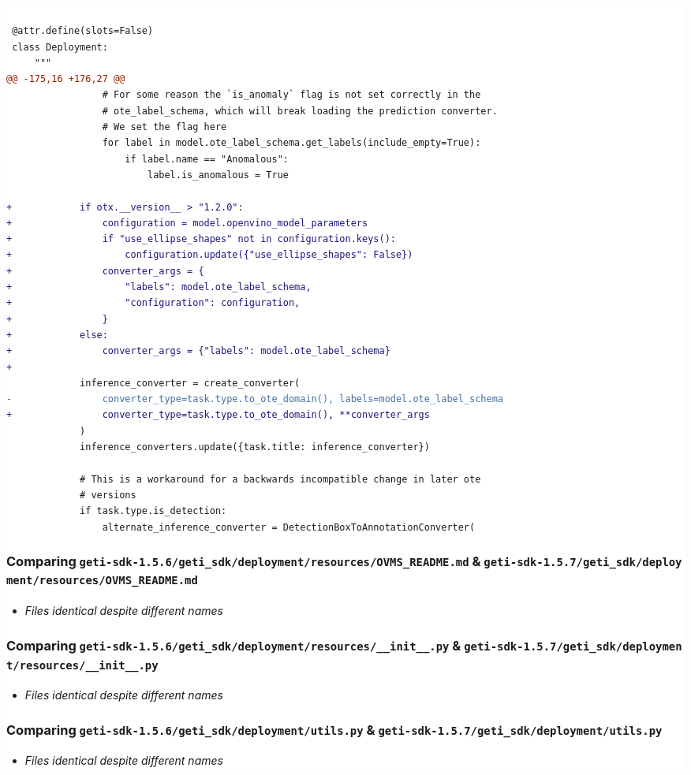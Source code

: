 ```diff
 
 @attr.define(slots=False)
 class Deployment:
     """
@@ -175,16 +176,27 @@
                 # For some reason the `is_anomaly` flag is not set correctly in the
                 # ote_label_schema, which will break loading the prediction converter.
                 # We set the flag here
                 for label in model.ote_label_schema.get_labels(include_empty=True):
                     if label.name == "Anomalous":
                         label.is_anomalous = True
 
+            if otx.__version__ > "1.2.0":
+                configuration = model.openvino_model_parameters
+                if "use_ellipse_shapes" not in configuration.keys():
+                    configuration.update({"use_ellipse_shapes": False})
+                converter_args = {
+                    "labels": model.ote_label_schema,
+                    "configuration": configuration,
+                }
+            else:
+                converter_args = {"labels": model.ote_label_schema}
+
             inference_converter = create_converter(
-                converter_type=task.type.to_ote_domain(), labels=model.ote_label_schema
+                converter_type=task.type.to_ote_domain(), **converter_args
             )
             inference_converters.update({task.title: inference_converter})
 
             # This is a workaround for a backwards incompatible change in later ote
             # versions
             if task.type.is_detection:
                 alternate_inference_converter = DetectionBoxToAnnotationConverter(
```

### Comparing `geti-sdk-1.5.6/geti_sdk/deployment/resources/OVMS_README.md` & `geti-sdk-1.5.7/geti_sdk/deployment/resources/OVMS_README.md`

 * *Files identical despite different names*

### Comparing `geti-sdk-1.5.6/geti_sdk/deployment/resources/__init__.py` & `geti-sdk-1.5.7/geti_sdk/deployment/resources/__init__.py`

 * *Files identical despite different names*

### Comparing `geti-sdk-1.5.6/geti_sdk/deployment/utils.py` & `geti-sdk-1.5.7/geti_sdk/deployment/utils.py`

 * *Files identical despite different names*
